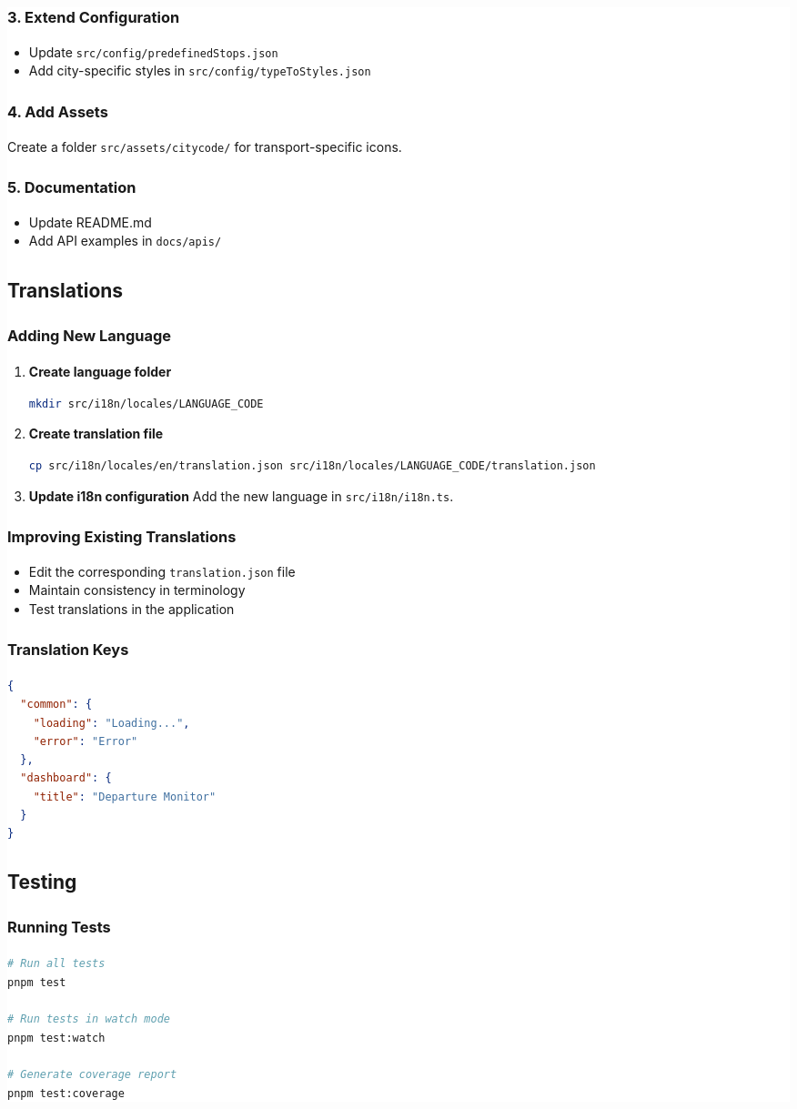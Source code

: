 ### 3. Extend Configuration
- Update `src/config/predefinedStops.json`
- Add city-specific styles in `src/config/typeToStyles.json`

### 4. Add Assets
Create a folder `src/assets/citycode/` for transport-specific icons.

### 5. Documentation
- Update README.md
- Add API examples in `docs/apis/`

## Translations

### Adding New Language
1. **Create language folder**
   ```bash
   mkdir src/i18n/locales/LANGUAGE_CODE
   ```

2. **Create translation file**
   ```bash
   cp src/i18n/locales/en/translation.json src/i18n/locales/LANGUAGE_CODE/translation.json
   ```

3. **Update i18n configuration**
   Add the new language in `src/i18n/i18n.ts`.

### Improving Existing Translations
- Edit the corresponding `translation.json` file
- Maintain consistency in terminology
- Test translations in the application

### Translation Keys
```json
{
  "common": {
    "loading": "Loading...",
    "error": "Error"
  },
  "dashboard": {
    "title": "Departure Monitor"
  }
}
```

## Testing

### Running Tests
```bash
# Run all tests
pnpm test

# Run tests in watch mode
pnpm test:watch

# Generate coverage report
pnpm test:coverage
```
